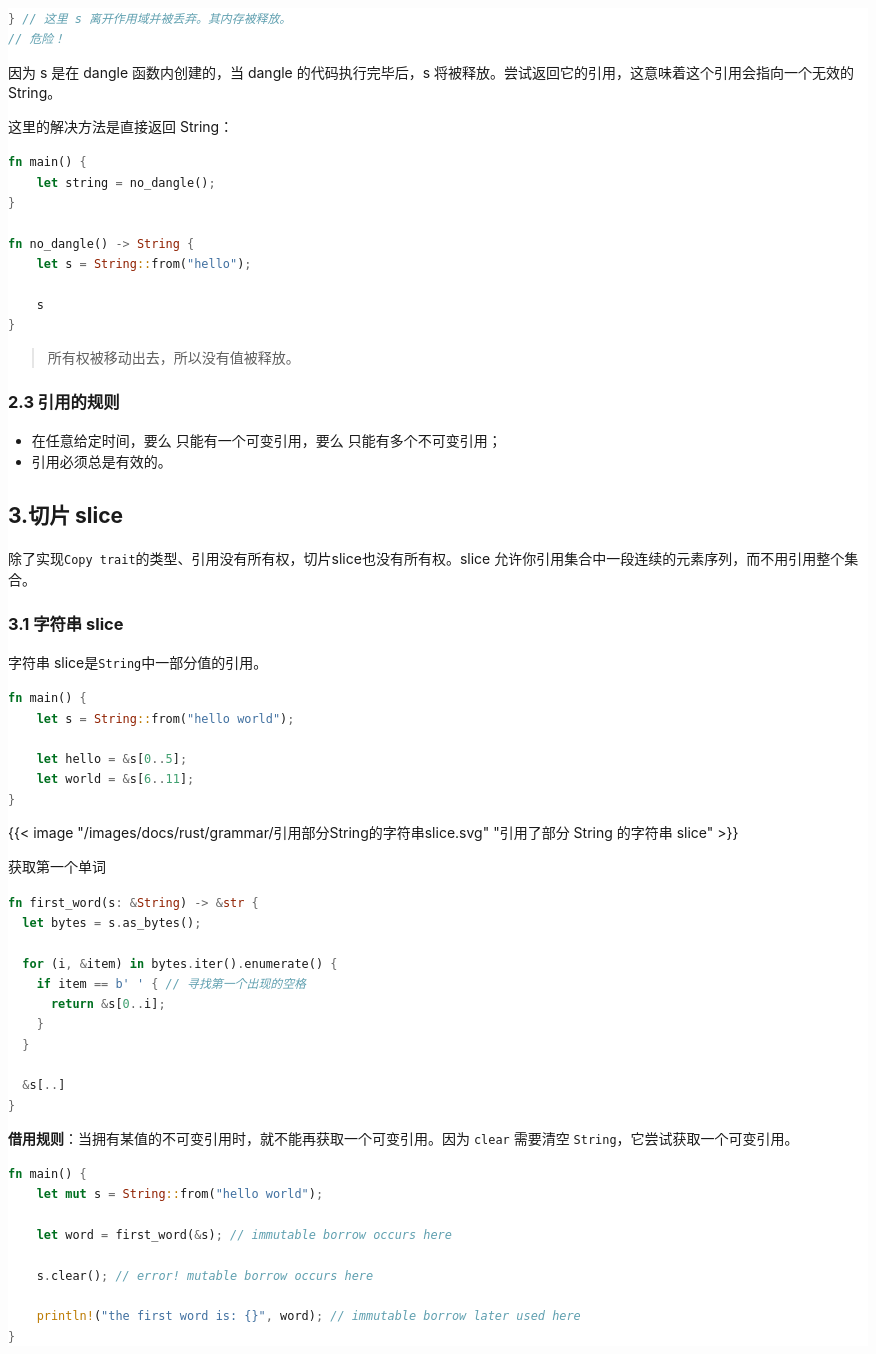 ```rust
} // 这里 s 离开作用域并被丢弃。其内存被释放。
// 危险！
```
因为 s 是在 dangle 函数内创建的，当 dangle 的代码执行完毕后，s 将被释放。尝试返回它的引用，这意味着这个引用会指向一个无效的 String。

这里的解决方法是直接返回 String：
```rust
fn main() {
    let string = no_dangle();
}

fn no_dangle() -> String {
    let s = String::from("hello");

    s
}
```
> 所有权被移动出去，所以没有值被释放。

### 2.3 引用的规则
+ 在任意给定时间，要么 只能有一个可变引用，要么 只能有多个不可变引用；
+ 引用必须总是有效的。


## 3.切片 slice
除了实现`Copy trait`的类型、引用没有所有权，切片slice也没有所有权。slice 允许你引用集合中一段连续的元素序列，而不用引用整个集合。

### 3.1 字符串 slice
字符串 slice是`String`中一部分值的引用。
```rust
fn main() {
    let s = String::from("hello world");

    let hello = &s[0..5];
    let world = &s[6..11];
}
```

{{< image "/images/docs/rust/grammar/引用部分String的字符串slice.svg" "引用了部分 String 的字符串 slice" >}}

获取第一个单词
```rust
fn first_word(s: &String) -> &str {
  let bytes = s.as_bytes();

  for (i, &item) in bytes.iter().enumerate() {
    if item == b' ' { // 寻找第一个出现的空格
      return &s[0..i];
    }
  }

  &s[..]
}
```
**借用规则**：当拥有某值的不可变引用时，就不能再获取一个可变引用。因为 `clear` 需要清空 `String`，它尝试获取一个可变引用。
```rust
fn main() {
    let mut s = String::from("hello world");

    let word = first_word(&s); // immutable borrow occurs here

    s.clear(); // error! mutable borrow occurs here

    println!("the first word is: {}", word); // immutable borrow later used here
}
```